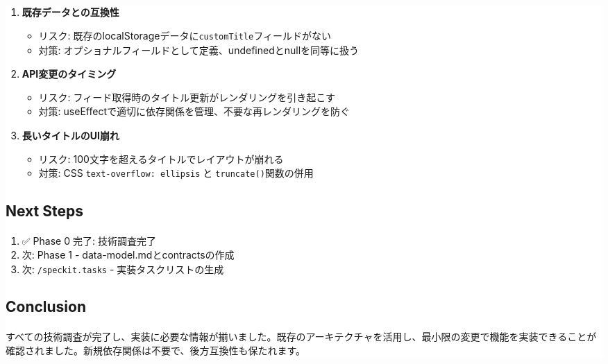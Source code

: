 1. **既存データとの互換性**
   - リスク: 既存のlocalStorageデータに`customTitle`フィールドがない
   - 対策: オプショナルフィールドとして定義、undefinedとnullを同等に扱う

2. **API変更のタイミング**
   - リスク: フィード取得時のタイトル更新がレンダリングを引き起こす
   - 対策: useEffectで適切に依存関係を管理、不要な再レンダリングを防ぐ

3. **長いタイトルのUI崩れ**
   - リスク: 100文字を超えるタイトルでレイアウトが崩れる
   - 対策: CSS `text-overflow: ellipsis` と `truncate()`関数の併用

## Next Steps

1. ✅ Phase 0 完了: 技術調査完了
2. 次: Phase 1 - data-model.mdとcontractsの作成
3. 次: `/speckit.tasks` - 実装タスクリストの生成

## Conclusion

すべての技術調査が完了し、実装に必要な情報が揃いました。既存のアーキテクチャを活用し、最小限の変更で機能を実装できることが確認されました。新規依存関係は不要で、後方互換性も保たれます。
